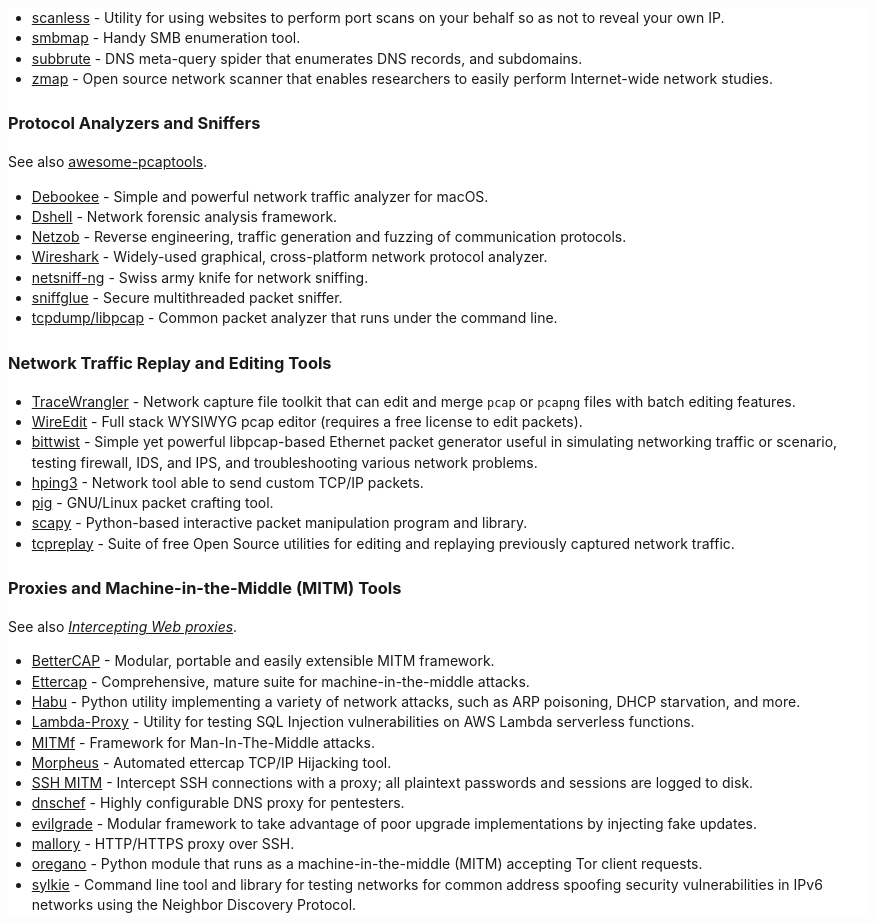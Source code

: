 - [scanless](https://github.com/vesche/scanless) - Utility for using websites to perform port scans on your behalf so as not to reveal your own IP.
- [smbmap](https://github.com/ShawnDEvans/smbmap) - Handy SMB enumeration tool.
- [subbrute](https://github.com/TheRook/subbrute) - DNS meta-query spider that enumerates DNS records, and subdomains.
- [zmap](https://zmap.io/) - Open source network scanner that enables researchers to easily perform Internet-wide network studies.

### Protocol Analyzers and Sniffers

See also [awesome-pcaptools](https://github.com/caesar0301/awesome-pcaptools).

- [Debookee](http://www.iwaxx.com/debookee/) - Simple and powerful network traffic analyzer for macOS.
- [Dshell](https://github.com/USArmyResearchLab/Dshell) - Network forensic analysis framework.
- [Netzob](https://github.com/netzob/netzob) - Reverse engineering, traffic generation and fuzzing of communication protocols.
- [Wireshark](https://www.wireshark.org/) - Widely-used graphical, cross-platform network protocol analyzer.
- [netsniff-ng](https://github.com/netsniff-ng/netsniff-ng) - Swiss army knife for network sniffing.
- [sniffglue](https://github.com/kpcyrd/sniffglue) - Secure multithreaded packet sniffer.
- [tcpdump/libpcap](http://www.tcpdump.org/) - Common packet analyzer that runs under the command line.

### Network Traffic Replay and Editing Tools

- [TraceWrangler](https://www.tracewrangler.com/) - Network capture file toolkit that can edit and merge `pcap` or `pcapng` files with batch editing features.
- [WireEdit](https://wireedit.com/) - Full stack WYSIWYG pcap editor (requires a free license to edit packets).
- [bittwist](http://bittwist.sourceforge.net/) - Simple yet powerful libpcap-based Ethernet packet generator useful in simulating networking traffic or scenario, testing firewall, IDS, and IPS, and troubleshooting various network problems.
- [hping3](https://github.com/antirez/hping) - Network tool able to send custom TCP/IP packets.
- [pig](https://github.com/rafael-santiago/pig) - GNU/Linux packet crafting tool.
- [scapy](https://github.com/secdev/scapy) - Python-based interactive packet manipulation program and library.
- [tcpreplay](https://tcpreplay.appneta.com/) - Suite of free Open Source utilities for editing and replaying previously captured network traffic.

### Proxies and Machine-in-the-Middle (MITM) Tools

See also *[Intercepting Web proxies](https://github.com/enaqx/awesome-pentest)*.

- [BetterCAP](https://www.bettercap.org/) - Modular, portable and easily extensible MITM framework.
- [Ettercap](http://www.ettercap-project.org/) - Comprehensive, mature suite for machine-in-the-middle attacks.
- [Habu](https://github.com/portantier/habu) - Python utility implementing a variety of network attacks, such as ARP poisoning, DHCP starvation, and more.
- [Lambda-Proxy](https://github.com/puresec/lambda-proxy) - Utility for testing SQL Injection vulnerabilities on AWS Lambda serverless functions.
- [MITMf](https://github.com/byt3bl33d3r/MITMf) - Framework for Man-In-The-Middle attacks.
- [Morpheus](https://github.com/r00t-3xp10it/morpheus) - Automated ettercap TCP/IP Hijacking tool.
- [SSH MITM](https://github.com/jtesta/ssh-mitm) - Intercept SSH connections with a proxy; all plaintext passwords and sessions are logged to disk.
- [dnschef](https://github.com/iphelix/dnschef) - Highly configurable DNS proxy for pentesters.
- [evilgrade](https://github.com/infobyte/evilgrade) - Modular framework to take advantage of poor upgrade implementations by injecting fake updates.
- [mallory](https://github.com/justmao945/mallory) - HTTP/HTTPS proxy over SSH.
- [oregano](https://github.com/nametoolong/oregano) - Python module that runs as a machine-in-the-middle (MITM) accepting Tor client requests.
- [sylkie](https://dlrobertson.github.io/sylkie/) - Command line tool and library for testing networks for common address spoofing security vulnerabilities in IPv6 networks using the Neighbor Discovery Protocol.